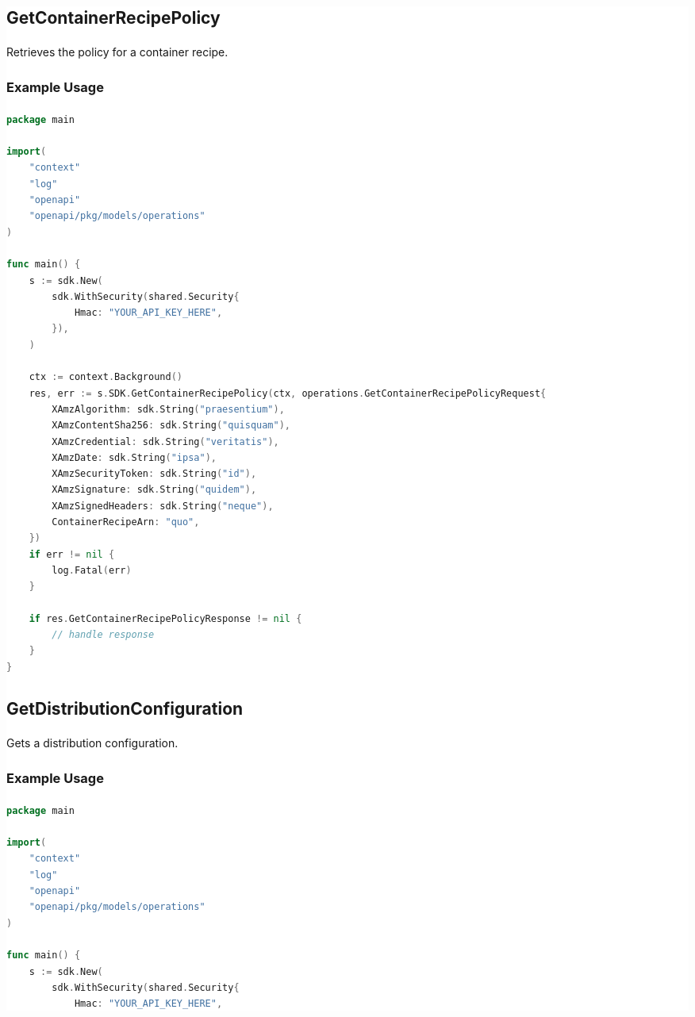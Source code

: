 ## GetContainerRecipePolicy

Retrieves the policy for a container recipe.

### Example Usage

```go
package main

import(
	"context"
	"log"
	"openapi"
	"openapi/pkg/models/operations"
)

func main() {
    s := sdk.New(
        sdk.WithSecurity(shared.Security{
            Hmac: "YOUR_API_KEY_HERE",
        }),
    )

    ctx := context.Background()
    res, err := s.SDK.GetContainerRecipePolicy(ctx, operations.GetContainerRecipePolicyRequest{
        XAmzAlgorithm: sdk.String("praesentium"),
        XAmzContentSha256: sdk.String("quisquam"),
        XAmzCredential: sdk.String("veritatis"),
        XAmzDate: sdk.String("ipsa"),
        XAmzSecurityToken: sdk.String("id"),
        XAmzSignature: sdk.String("quidem"),
        XAmzSignedHeaders: sdk.String("neque"),
        ContainerRecipeArn: "quo",
    })
    if err != nil {
        log.Fatal(err)
    }

    if res.GetContainerRecipePolicyResponse != nil {
        // handle response
    }
}
```

## GetDistributionConfiguration

Gets a distribution configuration.

### Example Usage

```go
package main

import(
	"context"
	"log"
	"openapi"
	"openapi/pkg/models/operations"
)

func main() {
    s := sdk.New(
        sdk.WithSecurity(shared.Security{
            Hmac: "YOUR_API_KEY_HERE",
```